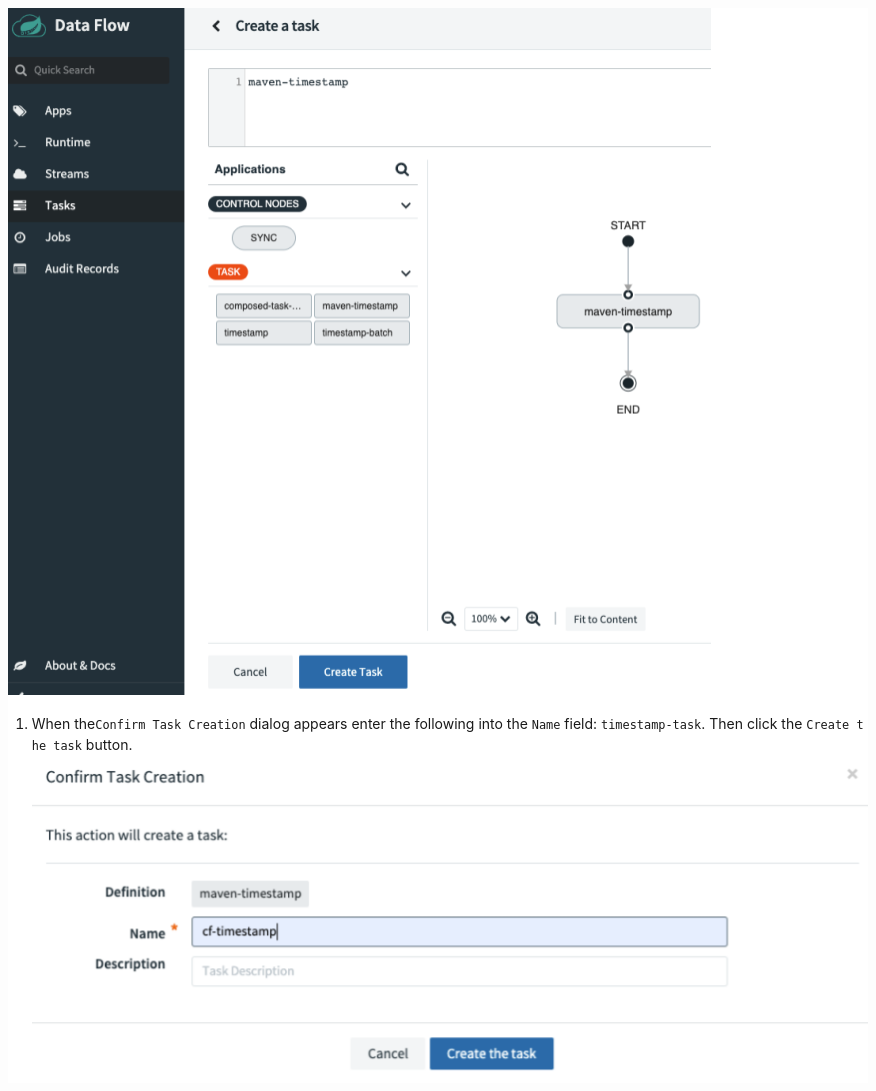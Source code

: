    ![Create Timestamp Task](images/k8-cf-create-timestamp-task.png)
1. When the`Confirm Task Creation` dialog appears enter the following into the `Name` field: `timestamp-task`. Then click the `Create the task` button.
   ![Name the New Task Definition](images/k8-cf-create-timestamp-maven-task-dialog.png)
